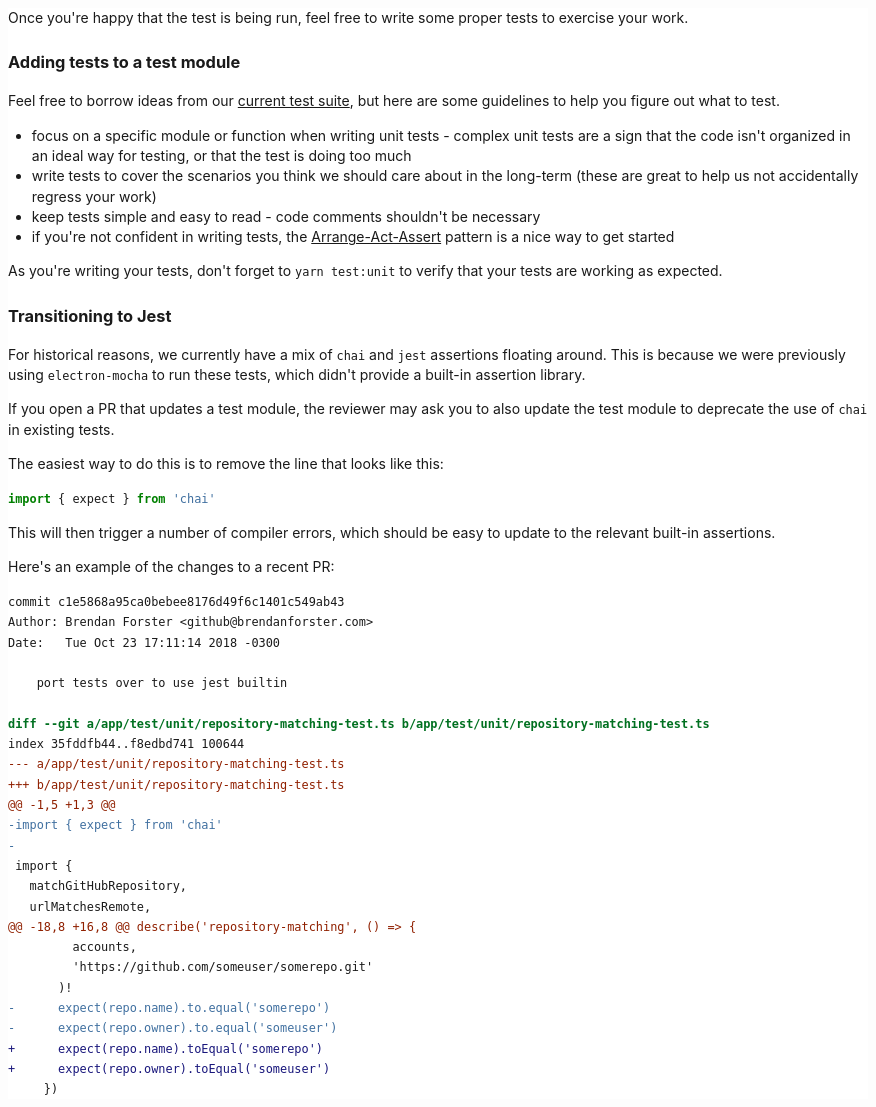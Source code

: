 Once you're happy that the test is being run, feel free to write some proper
tests to exercise your work.

### Adding tests to a test module

Feel free to borrow ideas from our [current test suite](https://github.com/desktop/desktop/tree/master/app/test/unit),
but here are some guidelines to help you figure out what to test.

 - focus on a specific module or function when writing unit tests - complex unit
   tests are a sign that the code isn't organized in an ideal way for testing, 
   or that the test is doing too much
 - write tests to cover the scenarios you think we should care about in the
   long-term (these are great to help us not accidentally regress your work)
 - keep tests simple and easy to read - code comments shouldn't be necessary
 - if you're not confident in writing tests, the [Arrange-Act-Assert](http://wiki.c2.com/?ArrangeActAssert)
   pattern is a nice way to get started

As you're writing your tests, don't forget to `yarn test:unit` to verify that
your tests are working as expected.

### Transitioning to Jest

For historical reasons, we currently have a mix of `chai` and `jest` assertions
floating around. This is because we were previously using `electron-mocha` to
run these tests, which didn't provide a built-in assertion library.

If you open a PR that updates a test module, the reviewer may ask you to also
update the test module to deprecate the use of `chai` in existing tests.

The easiest way to do this is to remove the line that looks like this:

```ts
import { expect } from 'chai'
```

This will then trigger a number of compiler errors, which should be easy to
update to the relevant built-in assertions.

Here's an example of the changes to a recent PR:

```diff
commit c1e5868a95ca0bebee8176d49f6c1401c549ab43
Author: Brendan Forster <github@brendanforster.com>
Date:   Tue Oct 23 17:11:14 2018 -0300

    port tests over to use jest builtin

diff --git a/app/test/unit/repository-matching-test.ts b/app/test/unit/repository-matching-test.ts
index 35fddfb44..f8edbd741 100644
--- a/app/test/unit/repository-matching-test.ts
+++ b/app/test/unit/repository-matching-test.ts
@@ -1,5 +1,3 @@
-import { expect } from 'chai'
-
 import {
   matchGitHubRepository,
   urlMatchesRemote,
@@ -18,8 +16,8 @@ describe('repository-matching', () => {
         accounts,
         'https://github.com/someuser/somerepo.git'
       )!
-      expect(repo.name).to.equal('somerepo')
-      expect(repo.owner).to.equal('someuser')
+      expect(repo.name).toEqual('somerepo')
+      expect(repo.owner).toEqual('someuser')
     })
```
